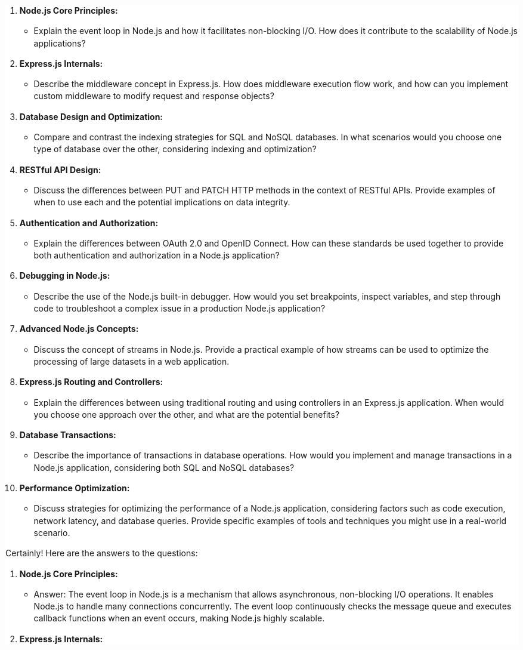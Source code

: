 1. **Node.js Core Principles:**

   - Explain the event loop in Node.js and how it facilitates non-blocking I/O. How does it contribute to the scalability of Node.js applications?

2. **Express.js Internals:**

   - Describe the middleware concept in Express.js. How does middleware execution flow work, and how can you implement custom middleware to modify request and response objects?

3. **Database Design and Optimization:**

   - Compare and contrast the indexing strategies for SQL and NoSQL databases. In what scenarios would you choose one type of database over the other, considering indexing and optimization?

4. **RESTful API Design:**

   - Discuss the differences between PUT and PATCH HTTP methods in the context of RESTful APIs. Provide examples of when to use each and the potential implications on data integrity.

5. **Authentication and Authorization:**

   - Explain the differences between OAuth 2.0 and OpenID Connect. How can these standards be used together to provide both authentication and authorization in a Node.js application?

6. **Debugging in Node.js:**

   - Describe the use of the Node.js built-in debugger. How would you set breakpoints, inspect variables, and step through code to troubleshoot a complex issue in a production Node.js application?

7. **Advanced Node.js Concepts:**

   - Discuss the concept of streams in Node.js. Provide a practical example of how streams can be used to optimize the processing of large datasets in a web application.

8. **Express.js Routing and Controllers:**

   - Explain the differences between using traditional routing and using controllers in an Express.js application. When would you choose one approach over the other, and what are the potential benefits?

9. **Database Transactions:**

   - Describe the importance of transactions in database operations. How would you implement and manage transactions in a Node.js application, considering both SQL and NoSQL databases?

10. **Performance Optimization:**
    - Discuss strategies for optimizing the performance of a Node.js application, considering factors such as code execution, network latency, and database queries. Provide specific examples of tools and techniques you might use in a real-world scenario.

Certainly! Here are the answers to the questions:

1. **Node.js Core Principles:**

   - Answer: The event loop in Node.js is a mechanism that allows asynchronous, non-blocking I/O operations. It enables Node.js to handle many connections concurrently. The event loop continuously checks the message queue and executes callback functions when an event occurs, making Node.js highly scalable.

2. **Express.js Internals:**
